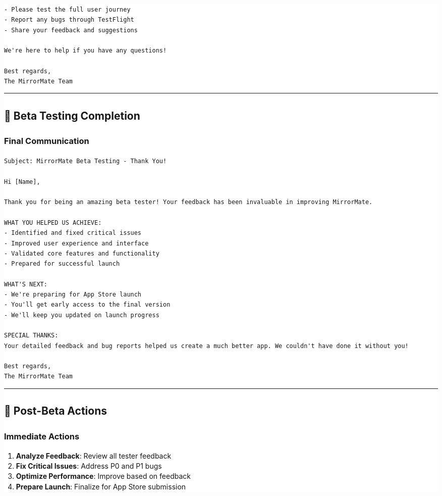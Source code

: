 ```
- Please test the full user journey
- Report any bugs through TestFlight
- Share your feedback and suggestions

We're here to help if you have any questions!

Best regards,
The MirrorMate Team
```

---

## 🎉 Beta Testing Completion

### Final Communication
```
Subject: MirrorMate Beta Testing - Thank You!

Hi [Name],

Thank you for being an amazing beta tester! Your feedback has been invaluable in improving MirrorMate.

WHAT YOU HELPED US ACHIEVE:
- Identified and fixed critical issues
- Improved user experience and interface
- Validated core features and functionality
- Prepared for successful launch

WHAT'S NEXT:
- We're preparing for App Store launch
- You'll get early access to the final version
- We'll keep you updated on launch progress

SPECIAL THANKS:
Your detailed feedback and bug reports helped us create a much better app. We couldn't have done it without you!

Best regards,
The MirrorMate Team
```

---

## 🚀 Post-Beta Actions

### Immediate Actions
1. **Analyze Feedback**: Review all tester feedback
2. **Fix Critical Issues**: Address P0 and P1 bugs
3. **Optimize Performance**: Improve based on feedback
4. **Prepare Launch**: Finalize for App Store submission
